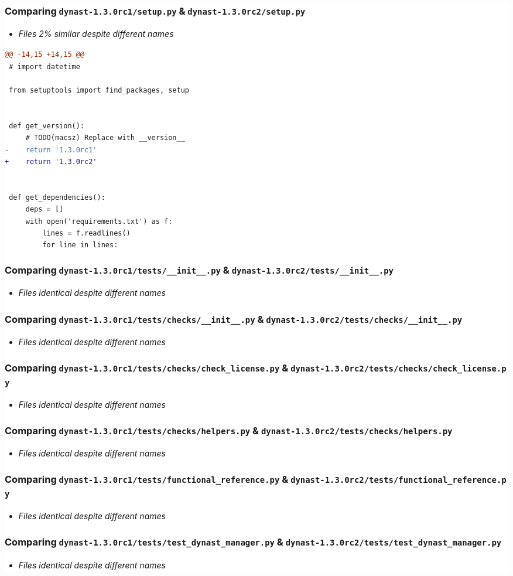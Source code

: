 ### Comparing `dynast-1.3.0rc1/setup.py` & `dynast-1.3.0rc2/setup.py`

 * *Files 2% similar despite different names*

```diff
@@ -14,15 +14,15 @@
 # import datetime
 
 from setuptools import find_packages, setup
 
 
 def get_version():
     # TODO(macsz) Replace with __version__
-    return '1.3.0rc1'
+    return '1.3.0rc2'
 
 
 def get_dependencies():
     deps = []
     with open('requirements.txt') as f:
         lines = f.readlines()
         for line in lines:
```

### Comparing `dynast-1.3.0rc1/tests/__init__.py` & `dynast-1.3.0rc2/tests/__init__.py`

 * *Files identical despite different names*

### Comparing `dynast-1.3.0rc1/tests/checks/__init__.py` & `dynast-1.3.0rc2/tests/checks/__init__.py`

 * *Files identical despite different names*

### Comparing `dynast-1.3.0rc1/tests/checks/check_license.py` & `dynast-1.3.0rc2/tests/checks/check_license.py`

 * *Files identical despite different names*

### Comparing `dynast-1.3.0rc1/tests/checks/helpers.py` & `dynast-1.3.0rc2/tests/checks/helpers.py`

 * *Files identical despite different names*

### Comparing `dynast-1.3.0rc1/tests/functional_reference.py` & `dynast-1.3.0rc2/tests/functional_reference.py`

 * *Files identical despite different names*

### Comparing `dynast-1.3.0rc1/tests/test_dynast_manager.py` & `dynast-1.3.0rc2/tests/test_dynast_manager.py`

 * *Files identical despite different names*


